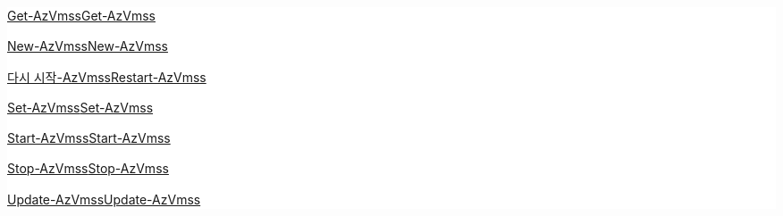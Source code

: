 [<span data-ttu-id="78523-144">Get-AzVmss</span><span class="sxs-lookup"><span data-stu-id="78523-144">Get-AzVmss</span></span>](./Get-AzVmss.md)

[<span data-ttu-id="78523-145">New-AzVmss</span><span class="sxs-lookup"><span data-stu-id="78523-145">New-AzVmss</span></span>](./New-AzVmss.md)

[<span data-ttu-id="78523-146">다시 시작-AzVmss</span><span class="sxs-lookup"><span data-stu-id="78523-146">Restart-AzVmss</span></span>](./Restart-AzVmss.md)

[<span data-ttu-id="78523-147">Set-AzVmss</span><span class="sxs-lookup"><span data-stu-id="78523-147">Set-AzVmss</span></span>](./Set-AzVmss.md)

[<span data-ttu-id="78523-148">Start-AzVmss</span><span class="sxs-lookup"><span data-stu-id="78523-148">Start-AzVmss</span></span>](./Start-AzVmss.md)

[<span data-ttu-id="78523-149">Stop-AzVmss</span><span class="sxs-lookup"><span data-stu-id="78523-149">Stop-AzVmss</span></span>](./Stop-AzVmss.md)

[<span data-ttu-id="78523-150">Update-AzVmss</span><span class="sxs-lookup"><span data-stu-id="78523-150">Update-AzVmss</span></span>](./Update-AzVmss.md)


